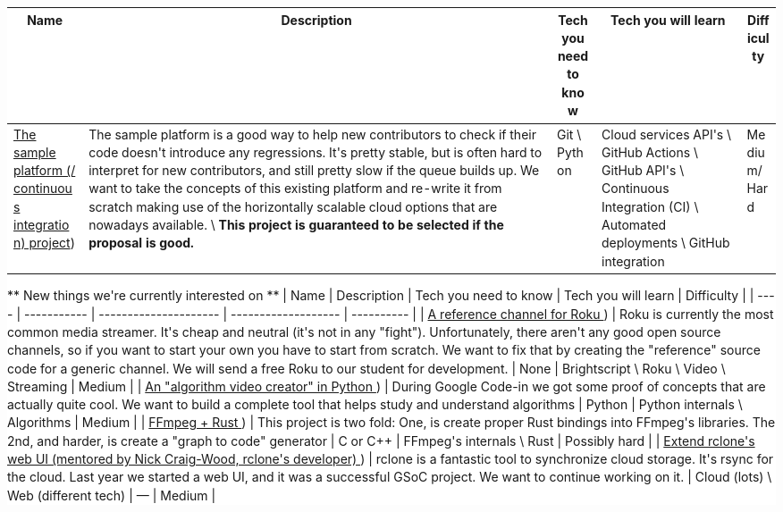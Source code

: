  | Name                                                                                  | Description                                                                                                                                                                                                                                                                                                                                                                                                                                                                                  | Tech you need to know | Tech you will learn                                                                                                                  | Difficulty  | 
 | ----                                                                                  | -----------                                                                                                                                                                                                                                                                                                                                                                                                                                                                                  | --------------------- | -------------------                                                                                                                  | ----------  | 
 | [The sample platform (/ continuous integration) project](/ccextractor-wiki-test/2020/02/12/public-gsoc-sampleplatform)) | The sample platform is a good way to help new contributors to check if their code doesn't introduce any regressions. It's pretty stable, but is often hard to interpret for new contributors, and still pretty slow if the queue builds up. We want to take the concepts of this existing platform and re-write it from scratch making use of the horizontally scalable cloud options that are nowadays available. \\ **This project is guaranteed to be selected if the proposal is good.** | Git \\ Python         | Cloud services API's \\ GitHub Actions \\ GitHub API's \\ Continuous Integration (CI) \\ Automated deployments \\ GitHub integration | Medium/Hard | 

** New things we're currently interested on **
 | Name                                                                                                  | Description                                                                                                                                                                                                                                                                                                                                                                   | Tech you need to know                | Tech you will learn                          | Difficulty        | 
 | ----                                                                                                  | -----------                                                                                                                                                                                                                                                                                                                                                                   | ---------------------                | -------------------                          | ----------        | 
 | [ A reference channel for Roku ](/ccextractor-wiki-test/2020/02/25/public-gsoc-rokuchannel))                                            | Roku is currently the most common media streamer. It's cheap and neutral (it's not in any "fight"). Unfortunately, there aren't any good open source channels, so if you want to start your own you have to start from scratch. We want to fix that by creating the "reference" source code for a generic channel. We will send a free Roku to our student for development.   | None                                 | Brightscript \\ Roku \\ Video \\ Streaming   | Medium            | 
 | [ An "algorithm video creator" in Python ](/ccextractor-wiki-test/2020/02/27/public-gsoc-pythonprofiler))                               | During Google Code-in we got some proof of concepts that are actually quite cool. We want to build a complete tool that helps study and understand algorithms                                                                                                                                                                                                                 | Python                               | Python internals \\ Algorithms               | Medium            | 
 | [ FFmpeg + Rust ](/ccextractor-wiki-test/2020/02/29/public-gsoc-ffmpeg-rust))                                                           | This project is two fold: One, is create proper Rust bindings into FFmpeg's libraries. The 2nd, and harder, is create a "graph to code" generator                                                                                                                                                                                                                             | C or C++                             | FFmpeg's internals \\ Rust                   | Possibly hard     | 
 | [ Extend rclone's web UI (mentored by Nick Craig-Wood, rclone's developer) ](/ccextractor-wiki-test/2020/02/25/public-gsoc-rcloneweb2)) | rclone is a fantastic tool to synchronize cloud storage. It's rsync for the cloud. Last year we started a web UI, and it was a successful GSoC project. We want to continue working on it.                                                                                                                                                                                    | Cloud (lots) \\ Web (different tech) | —                                          | Medium            | 